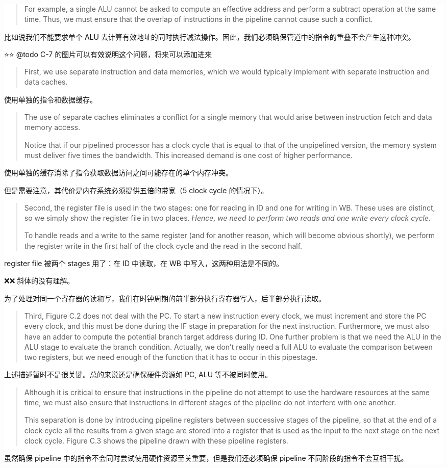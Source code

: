 > For example, a single ALU cannot be asked to compute an effective address and perform a subtract operation at the same time. Thus, we must ensure that the overlap of instructions in the pipeline cannot cause such a conflict.

比如说我们不能要求单个 ALU 去计算有效地址的同时执行减法操作。因此，我们必须确保管道中的指令的重叠不会产生这种冲突。

⭐⭐ @todo C-7 的图片可以有效说明这个问题，将来可以添加进来

> First, we use separate instruction and data memories, which we would typically implement with separate instruction and data caches.

使用单独的指令和数据缓存。

> The use of separate caches eliminates a conflict for a single memory that would arise between instruction fetch and data memory access. 
>
> Notice that if our pipelined processor has a clock cycle that is equal to that of the unpipelined version, the memory system must deliver five times the bandwidth. This increased demand is one cost of higher performance.

使用单独的缓存消除了指令获取数据访问之间可能存在的单个内存冲突。

但是需要注意，其代价是内存系统必须提供五倍的带宽（5 clock cycle 的情况下）。

> Second, the register file is used in the two stages: one for reading in ID and one for writing in WB. These uses are distinct, so we simply show the register file in two places. *Hence, we need to perform two reads and one write every clock cycle.*
>
> To handle reads and a write to the same register (and for another reason, which will become obvious shortly), we perform the register write in the first half of the clock cycle and the read in the second half.

register file 被两个 stages 用了：在 ID 中读取，在 WB 中写入，这两种用法是不同的。

❌❌ 斜体的没有理解。

为了处理对同一个寄存器的读和写，我们在时钟周期的前半部分执行寄存器写入，后半部分执行读取。

> Third, Figure C.2 does not deal with the PC. To start a new instruction every clock, we must increment and store the PC every clock, and this must be done during the IF stage in preparation for the next instruction. Furthermore, we must also have an adder to compute the potential branch target address during ID. One further problem is that we need the ALU in the ALU stage to evaluate the branch condition. Actually, we don’t really need a full ALU to evaluate the comparison between two registers, but we need enough of the function that it has to occur in this pipestage.

上述描述暂时不是很关键。总的来说还是确保硬件资源如 PC, ALU 等不被同时使用。

> Although it is critical to ensure that instructions in the pipeline do not attempt to use the hardware resources at the same time, we must also ensure that instructions in different stages of the pipeline do not interfere with one another. 
>
> This separation is done by introducing pipeline registers between successive stages of the pipeline, so that at the end of a clock cycle all the results from a given stage are stored into a register that is used as the input to the next stage on the next clock cycle. Figure C.3 shows the pipeline drawn with these pipeline registers.

虽然确保 pipeline 中的指令不会同时尝试使用硬件资源至关重要，但是我们还必须确保 pipeline 不同阶段的指令不会互相干扰。
